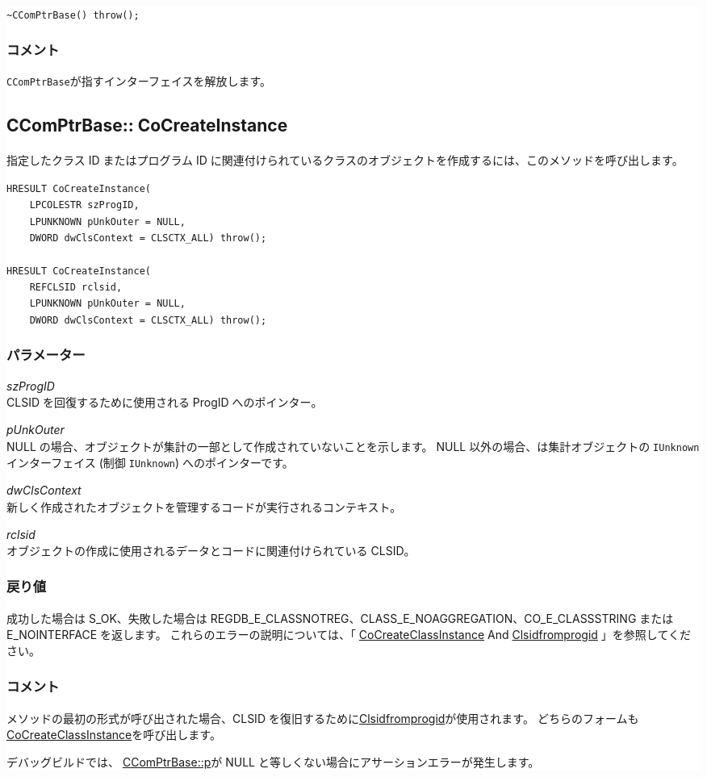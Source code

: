 ```
~CComPtrBase() throw();
```

### <a name="remarks"></a>コメント

`CComPtrBase`が指すインターフェイスを解放します。

##  <a name="cocreateinstance"></a>CComPtrBase:: CoCreateInstance

指定したクラス ID またはプログラム ID に関連付けられているクラスのオブジェクトを作成するには、このメソッドを呼び出します。

```
HRESULT CoCreateInstance(
    LPCOLESTR szProgID,
    LPUNKNOWN pUnkOuter = NULL,
    DWORD dwClsContext = CLSCTX_ALL) throw();

HRESULT CoCreateInstance(
    REFCLSID rclsid,
    LPUNKNOWN pUnkOuter = NULL,
    DWORD dwClsContext = CLSCTX_ALL) throw();
```

### <a name="parameters"></a>パラメーター

*szProgID*<br/>
CLSID を回復するために使用される ProgID へのポインター。

*pUnkOuter*<br/>
NULL の場合、オブジェクトが集計の一部として作成されていないことを示します。 NULL 以外の場合、は集計オブジェクトの `IUnknown` インターフェイス (制御 `IUnknown`) へのポインターです。

*dwClsContext*<br/>
新しく作成されたオブジェクトを管理するコードが実行されるコンテキスト。

*rclsid*<br/>
オブジェクトの作成に使用されるデータとコードに関連付けられている CLSID。

### <a name="return-value"></a>戻り値

成功した場合は S_OK、失敗した場合は REGDB_E_CLASSNOTREG、CLASS_E_NOAGGREGATION、CO_E_CLASSSTRING または E_NOINTERFACE を返します。 これらのエラーの説明については、「 [CoCreateClassInstance](/windows/win32/api/combaseapi/nf-combaseapi-cocreateinstance) And [Clsidfromprogid](/windows/win32/api/combaseapi/nf-combaseapi-clsidfromprogid) 」を参照してください。

### <a name="remarks"></a>コメント

メソッドの最初の形式が呼び出された場合、CLSID を復旧するために[Clsidfromprogid](/windows/win32/api/combaseapi/nf-combaseapi-clsidfromprogid)が使用されます。 どちらのフォームも[CoCreateClassInstance](/windows/win32/api/combaseapi/nf-combaseapi-cocreateinstance)を呼び出します。

デバッグビルドでは、 [CComPtrBase::p](#p)が NULL と等しくない場合にアサーションエラーが発生します。
